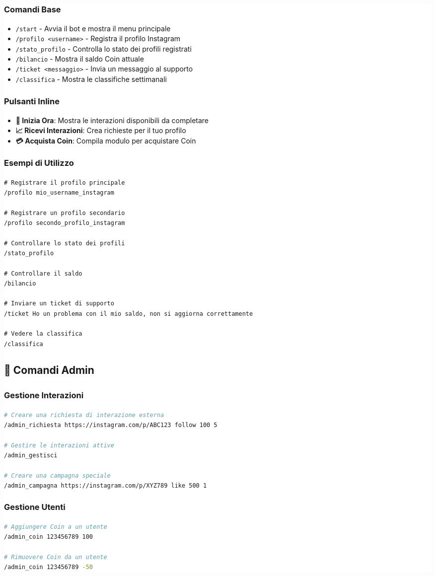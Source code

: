 ### Comandi Base
- `/start` - Avvia il bot e mostra il menu principale
- `/profilo <username>` - Registra il profilo Instagram
- `/stato_profilo` - Controlla lo stato dei profili registrati
- `/bilancio` - Mostra il saldo Coin attuale
- `/ticket <messaggio>` - Invia un messaggio al supporto
- `/classifica` - Mostra le classifiche settimanali

### Pulsanti Inline
- **🚀 Inizia Ora**: Mostra le interazioni disponibili da completare
- **📈 Ricevi Interazioni**: Crea richieste per il tuo profilo
- **💳 Acquista Coin**: Compila modulo per acquistare Coin

### Esempi di Utilizzo

```
# Registrare il profilo principale
/profilo mio_username_instagram

# Registrare un profilo secondario
/profilo secondo_profilo_instagram

# Controllare lo stato dei profili
/stato_profilo

# Controllare il saldo
/bilancio

# Inviare un ticket di supporto
/ticket Ho un problema con il mio saldo, non si aggiorna correttamente

# Vedere la classifica
/classifica
```

## 🔧 Comandi Admin

### Gestione Interazioni
```bash
# Creare una richiesta di interazione esterna
/admin_richiesta https://instagram.com/p/ABC123 follow 100 5

# Gestire le interazioni attive
/admin_gestisci

# Creare una campagna speciale
/admin_campagna https://instagram.com/p/XYZ789 like 500 1
```

### Gestione Utenti
```bash
# Aggiungere Coin a un utente
/admin_coin 123456789 100

# Rimuovere Coin da un utente
/admin_coin 123456789 -50
```
